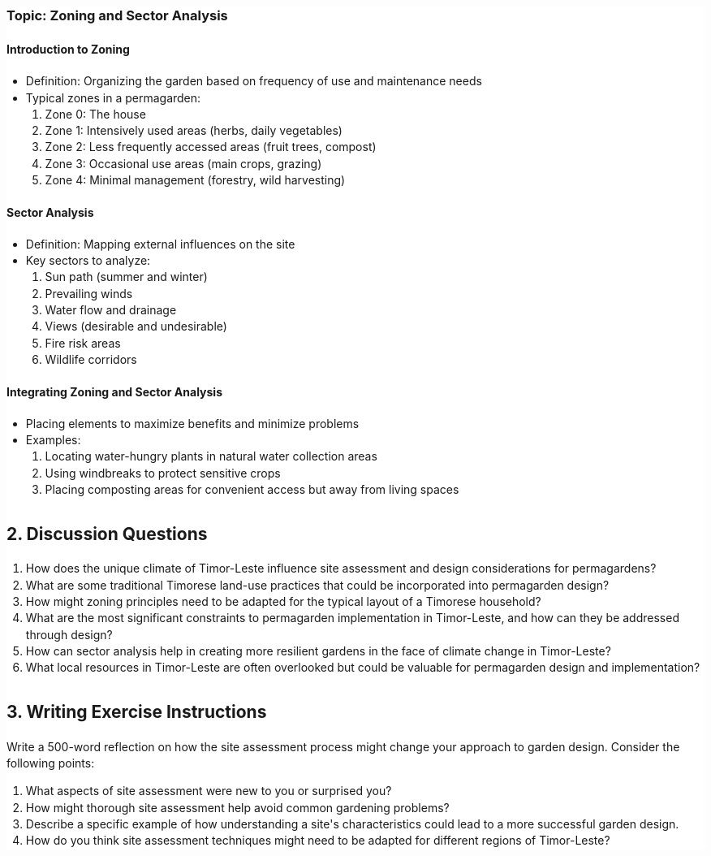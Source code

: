 ### Topic: Zoning and Sector Analysis

#### Introduction to Zoning
- Definition: Organizing the garden based on frequency of use and maintenance needs
- Typical zones in a permagarden:
  1. Zone 0: The house
  2. Zone 1: Intensively used areas (herbs, daily vegetables)
  3. Zone 2: Less frequently accessed areas (fruit trees, compost)
  4. Zone 3: Occasional use areas (main crops, grazing)
  4. Zone 4: Minimal management (forestry, wild harvesting)

#### Sector Analysis
- Definition: Mapping external influences on the site
- Key sectors to analyze:
  1. Sun path (summer and winter)
  2. Prevailing winds
  3. Water flow and drainage
  4. Views (desirable and undesirable)
  5. Fire risk areas
  6. Wildlife corridors

#### Integrating Zoning and Sector Analysis
- Placing elements to maximize benefits and minimize problems
- Examples:
  1. Locating water-hungry plants in natural water collection areas
  2. Using windbreaks to protect sensitive crops
  3. Placing composting areas for convenient access but away from living spaces

## 2. Discussion Questions

1. How does the unique climate of Timor-Leste influence site assessment and design considerations for permagardens?
2. What are some traditional Timorese land-use practices that could be incorporated into permagarden design?
3. How might zoning principles need to be adapted for the typical layout of a Timorese household?
4. What are the most significant constraints to permagarden implementation in Timor-Leste, and how can they be addressed through design?
5. How can sector analysis help in creating more resilient gardens in the face of climate change in Timor-Leste?
6. What local resources in Timor-Leste are often overlooked but could be valuable for permagarden design and implementation?

## 3. Writing Exercise Instructions

Write a 500-word reflection on how the site assessment process might change your approach to garden design. Consider the following points:

1. What aspects of site assessment were new to you or surprised you?
2. How might thorough site assessment help avoid common gardening problems?
3. Describe a specific example of how understanding a site's characteristics could lead to a more successful garden design.
4. How do you think site assessment techniques might need to be adapted for different regions of Timor-Leste?

